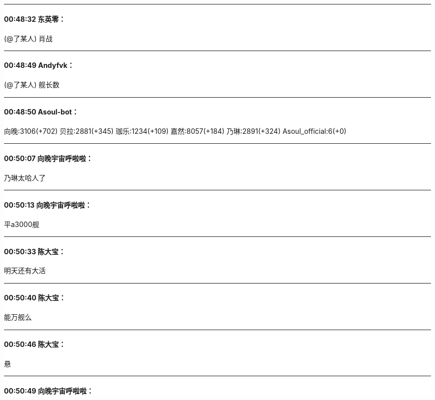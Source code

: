 *****

#### 00:48:32  东英零：

(@了某人)  肖战

*****

#### 00:48:49  Andyfvk：

(@了某人)   舰长数

*****

#### 00:48:50  Asoul-bot：

向晚:3106(+702)
贝拉:2881(+345)
珈乐:1234(+109)
嘉然:8057(+184)
乃琳:2891(+324)
Asoul_official:6(+0)


*****

#### 00:50:07  向晚宇宙呼啦啦：

乃琳太哈人了

*****

#### 00:50:13  向晚宇宙呼啦啦：

平a3000舰

*****

#### 00:50:33  陈大宝：

明天还有大活

*****

#### 00:50:40  陈大宝：

能万舰么

*****

#### 00:50:46  陈大宝：

悬

*****

#### 00:50:49  向晚宇宙呼啦啦：
